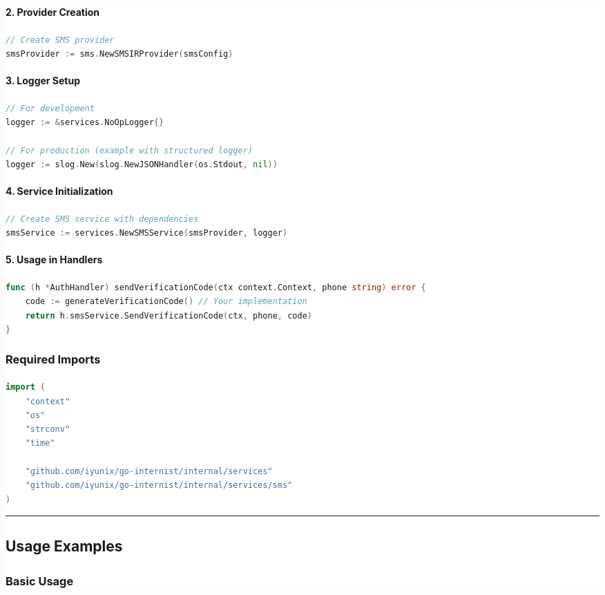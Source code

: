 
#### **2. Provider Creation**

```go
// Create SMS provider
smsProvider := sms.NewSMSIRProvider(smsConfig)
```


#### **3. Logger Setup**

```go
// For development
logger := &services.NoOpLogger{}

// For production (example with structured logger)
logger := slog.New(slog.NewJSONHandler(os.Stdout, nil))
```


#### **4. Service Initialization**

```go
// Create SMS service with dependencies
smsService := services.NewSMSService(smsProvider, logger)
```


#### **5. Usage in Handlers**

```go
func (h *AuthHandler) sendVerificationCode(ctx context.Context, phone string) error {
    code := generateVerificationCode() // Your implementation
    return h.smsService.SendVerificationCode(ctx, phone, code)
}
```


### **Required Imports**

```go
import (
    "context"
    "os"
    "strconv"
    "time"
    
    "github.com/iyunix/go-internist/internal/services"
    "github.com/iyunix/go-internist/internal/services/sms"
)
```


***

## **Usage Examples**

### **Basic Usage**
